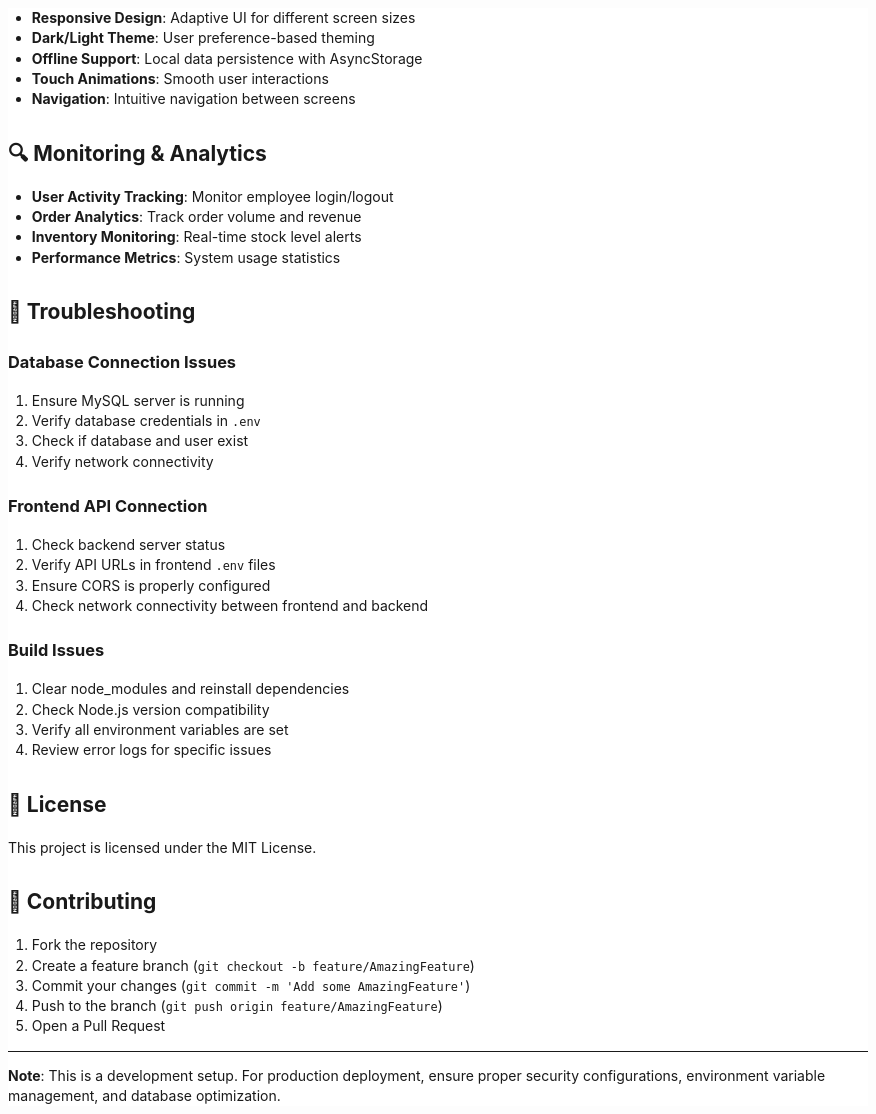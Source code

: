 - **Responsive Design**: Adaptive UI for different screen sizes
- **Dark/Light Theme**: User preference-based theming
- **Offline Support**: Local data persistence with AsyncStorage
- **Touch Animations**: Smooth user interactions
- **Navigation**: Intuitive navigation between screens

## 🔍 Monitoring & Analytics

- **User Activity Tracking**: Monitor employee login/logout
- **Order Analytics**: Track order volume and revenue
- **Inventory Monitoring**: Real-time stock level alerts
- **Performance Metrics**: System usage statistics

## 🚨 Troubleshooting

### Database Connection Issues

1. Ensure MySQL server is running
2. Verify database credentials in `.env`
3. Check if database and user exist
4. Verify network connectivity

### Frontend API Connection

1. Check backend server status
2. Verify API URLs in frontend `.env` files
3. Ensure CORS is properly configured
4. Check network connectivity between frontend and backend

### Build Issues

1. Clear node_modules and reinstall dependencies
2. Check Node.js version compatibility
3. Verify all environment variables are set
4. Review error logs for specific issues

## 📄 License

This project is licensed under the MIT License.

## 🤝 Contributing

1. Fork the repository
2. Create a feature branch (`git checkout -b feature/AmazingFeature`)
3. Commit your changes (`git commit -m 'Add some AmazingFeature'`)
4. Push to the branch (`git push origin feature/AmazingFeature`)
5. Open a Pull Request

---

**Note**: This is a development setup. For production deployment, ensure proper security configurations, environment variable management, and database optimization.
